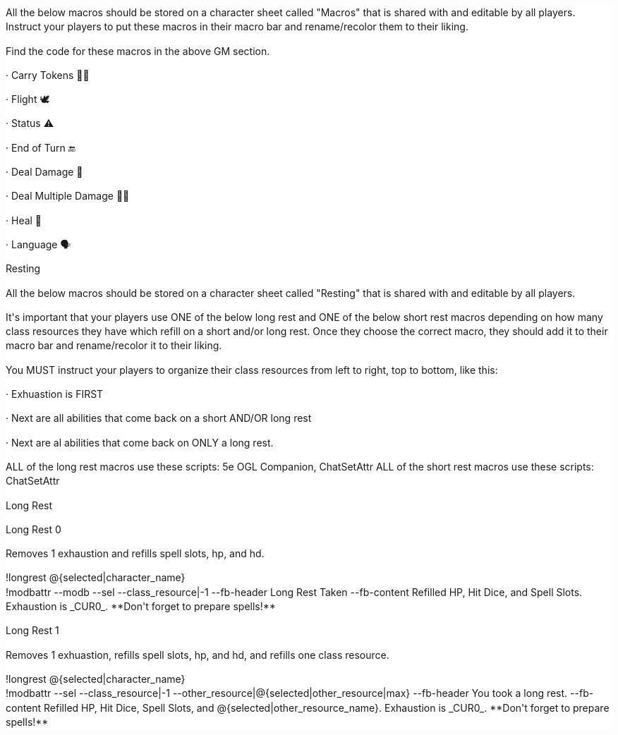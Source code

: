 All the below macros should be stored on a character sheet called "Macros" that is shared with and editable by all players. Instruct your players to put these macros in their macro bar and rename/recolor them to their liking.

Find the code for these macros in the above GM section.

·         Carry Tokens 🏋️‍♂️

·         Flight 🕊

·         Status ⚠

·         End of Turn 🔚

·         Deal Damage 💢

·         Deal Multiple Damage 💢👥

·         Heal 💉

·         Language 🗣

Resting

All the below macros should be stored on a character sheet called "Resting" that is shared with and editable by all players.

It's important that your players use ONE of the below long rest and ONE of the below short rest macros depending on how many class resources they have which refill on a short and/or long rest. Once they choose the correct macro, they should add it to their macro bar and rename/recolor it to their liking.

You MUST instruct your players to organize their class resources from left to right, top to bottom, like this:

·         Exhuastion is FIRST

·         Next are all abilities that come back on a short AND/OR long rest

·         Next are al abilities that come back on ONLY a long rest.

ALL of the long rest macros use these scripts: 5e OGL Companion, ChatSetAttr ALL of the short rest macros use these scripts: ChatSetAttr

Long Rest

Long Rest 0

Removes 1 exhaustion and refills spell slots, hp, and hd.

!longrest @{selected|character\_name}\
&#x20;!modbattr --modb --sel --class\_resource|-1 --fb-header Long Rest Taken --fb-content Refilled HP, Hit Dice, and Spell Slots. Exhaustion is \_CUR0\_. \*\*Don't forget to prepare spells!\*\*

Long Rest 1

Removes 1 exhuastion, refills spell slots, hp, and hd, and refills one class resource.

!longrest @{selected|character\_name}\
&#x20;!modbattr --sel --class\_resource|-1 --other\_resource|@{selected|other\_resource|max} --fb-header You took a long rest. --fb-content Refilled HP, Hit Dice, Spell Slots, and @{selected|other\_resource\_name}. Exhaustion is \_CUR0\_. \*\*Don't forget to prepare spells!\*\*
